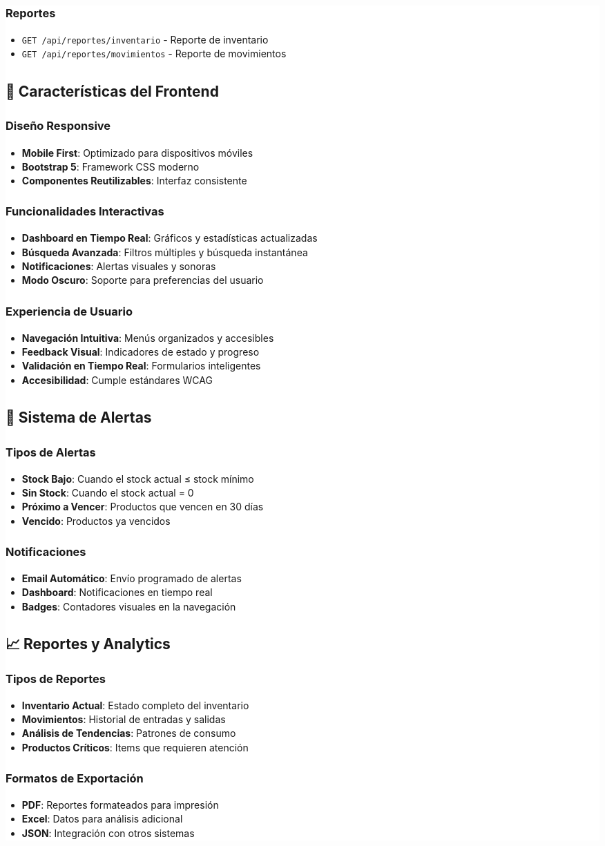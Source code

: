 ### Reportes
- `GET /api/reportes/inventario` - Reporte de inventario
- `GET /api/reportes/movimientos` - Reporte de movimientos

## 🎨 Características del Frontend

### Diseño Responsive
- **Mobile First**: Optimizado para dispositivos móviles
- **Bootstrap 5**: Framework CSS moderno
- **Componentes Reutilizables**: Interfaz consistente

### Funcionalidades Interactivas
- **Dashboard en Tiempo Real**: Gráficos y estadísticas actualizadas
- **Búsqueda Avanzada**: Filtros múltiples y búsqueda instantánea
- **Notificaciones**: Alertas visuales y sonoras
- **Modo Oscuro**: Soporte para preferencias del usuario

### Experiencia de Usuario
- **Navegación Intuitiva**: Menús organizados y accesibles
- **Feedback Visual**: Indicadores de estado y progreso
- **Validación en Tiempo Real**: Formularios inteligentes
- **Accesibilidad**: Cumple estándares WCAG

## 🔔 Sistema de Alertas

### Tipos de Alertas
- **Stock Bajo**: Cuando el stock actual ≤ stock mínimo
- **Sin Stock**: Cuando el stock actual = 0
- **Próximo a Vencer**: Productos que vencen en 30 días
- **Vencido**: Productos ya vencidos

### Notificaciones
- **Email Automático**: Envío programado de alertas
- **Dashboard**: Notificaciones en tiempo real
- **Badges**: Contadores visuales en la navegación

## 📈 Reportes y Analytics

### Tipos de Reportes
- **Inventario Actual**: Estado completo del inventario
- **Movimientos**: Historial de entradas y salidas
- **Análisis de Tendencias**: Patrones de consumo
- **Productos Críticos**: Items que requieren atención

### Formatos de Exportación
- **PDF**: Reportes formateados para impresión
- **Excel**: Datos para análisis adicional
- **JSON**: Integración con otros sistemas
